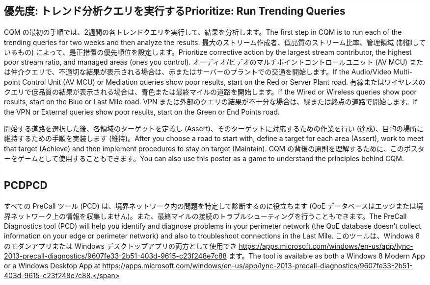 <span id="Trending"></span>

<div>

## <a name="prioritize-run-trending-queries"></a><span data-ttu-id="f03a9-137">優先度: トレンド分析クエリを実行する</span><span class="sxs-lookup"><span data-stu-id="f03a9-137">Prioritize: Run Trending Queries</span></span>

<span data-ttu-id="f03a9-138">CQM の最初の手順では、2週間の各トレンドクエリを実行して、結果を分析します。</span><span class="sxs-lookup"><span data-stu-id="f03a9-138">The first step in CQM is to run each of the trending queries for two weeks and then analyze the results.</span></span> <span data-ttu-id="f03a9-139">最大のストリーム作成者、低品質のストリーム比率、管理領域 (制御しているもの) によって、是正措置の優先順位を設定します。</span><span class="sxs-lookup"><span data-stu-id="f03a9-139">Prioritize corrective action by the largest stream contributor, the highest poor stream ratio, and managed areas (ones you control).</span></span>  <span data-ttu-id="f03a9-140">オーディオ/ビデオのマルチポイントコントロールユニット (AV MCU) または仲介クエリで、不適切な結果が表示される場合は、赤またはサーバーのプラントでの交通を開始します。</span><span class="sxs-lookup"><span data-stu-id="f03a9-140">If the Audio/Video Multi-point Control Unit (AV MCU) or Mediation queries show poor results, start on the Red or Server Plant road.</span></span>  <span data-ttu-id="f03a9-141">有線またはワイヤレスのクエリで低品質の結果が表示される場合は、青色または最終マイルの道路を開始します。</span><span class="sxs-lookup"><span data-stu-id="f03a9-141">If the Wired or Wireless queries show poor results, start on the Blue or Last Mile road.</span></span>  <span data-ttu-id="f03a9-142">VPN または外部のクエリの結果が不十分な場合は、緑または終点の道路で開始します。</span><span class="sxs-lookup"><span data-stu-id="f03a9-142">If the VPN or External queries show poor results, start on the Green or End Points road.</span></span>

<span data-ttu-id="f03a9-143">開始する道路を選択した後、各領域のターゲットを定義し (Assert)、そのターゲットに対応するための作業を行い (達成)、目的の場所に維持するための手順を実装します (維持)。</span><span class="sxs-lookup"><span data-stu-id="f03a9-143">After you choose a road to start with, define a target for each area (Assert), work to meet that target (Achieve) and then implement procedures to stay on target (Maintain).</span></span> <span data-ttu-id="f03a9-144">CQM の背後の原則を理解するために、このポスターをゲームとして使用することもできます。</span><span class="sxs-lookup"><span data-stu-id="f03a9-144">You can also use this poster as a game to understand the principles behind CQM.</span></span>

</div>

<span id="PCD"></span>

<div>

## <a name="pcd"></a><span data-ttu-id="f03a9-145">PCD</span><span class="sxs-lookup"><span data-stu-id="f03a9-145">PCD</span></span>

<span data-ttu-id="f03a9-146">すべての PreCall ツール (PCD) は、境界ネットワーク内の問題を特定して診断するのに役立ちます (QoE データベースはエッジまたは境界ネットワーク上の情報を収集しません)。また、最終マイルの接続のトラブルシューティングを行うこともできます。</span><span class="sxs-lookup"><span data-stu-id="f03a9-146">The PreCall Diagnostics tool (PCD) will help you identify and diagnose problems in your perimeter network (the QoE database doesn’t collect information on your edge or perimeter network) and also to troubleshoot connections in the Last Mile.</span></span> <span data-ttu-id="f03a9-147">このツールは、Windows 8 のモダンアプリまたは Windows デスクトップアプリの両方として使用でき https://apps.microsoft.com/windows/en-us/app/lync-2013-precall-diagnostics/9607fe33-2b51-403d-9615-c23f248e7c88 ます。</span><span class="sxs-lookup"><span data-stu-id="f03a9-147">The tool is available as both a Windows 8 Modern App or a Windows Desktop App at https://apps.microsoft.com/windows/en-us/app/lync-2013-precall-diagnostics/9607fe33-2b51-403d-9615-c23f248e7c88.</span></span>

</div>
